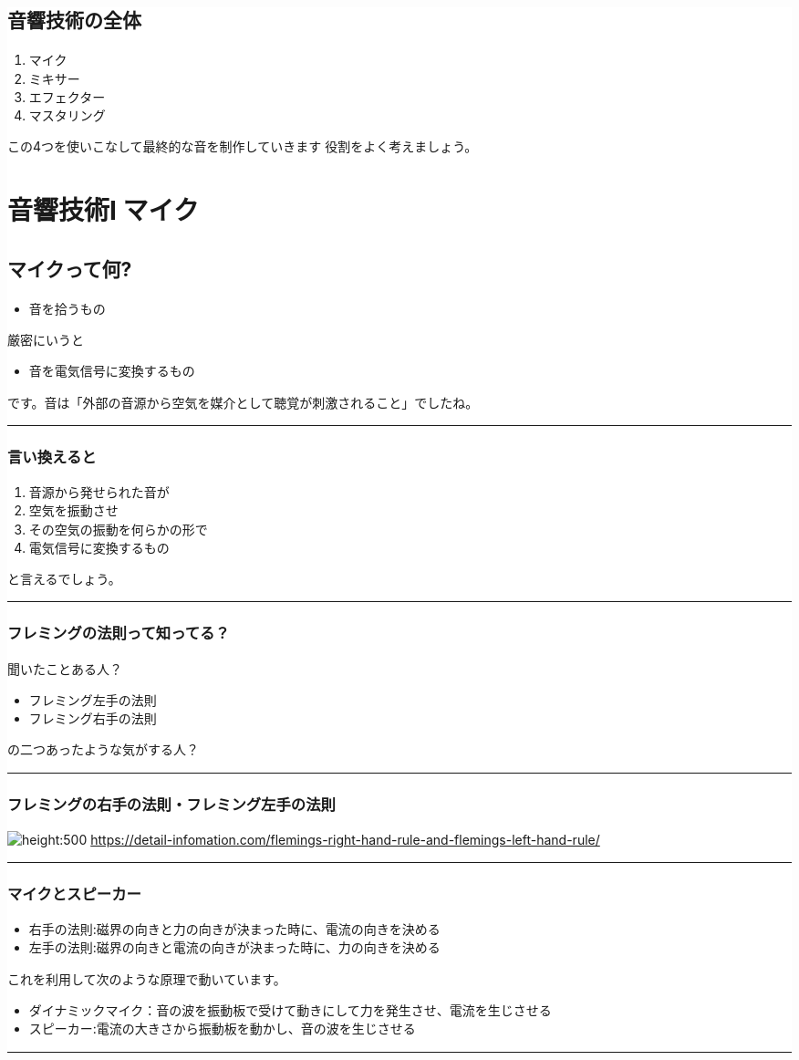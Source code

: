 ## 音響技術の全体
1. マイク
2. ミキサー
3. エフェクター
4. マスタリング

この4つを使いこなして最終的な音を制作していきます
役割をよく考えましょう。

# 音響技術I マイク
## マイクって何?
- 音を拾うもの

厳密にいうと

- 音を電気信号に変換するもの

です。音は「外部の音源から空気を媒介として聴覚が刺激されること」でしたね。

---
### 言い換えると
1. 音源から発せられた音が
2. 空気を振動させ
3. その空気の振動を何らかの形で
4. 電気信号に変換するもの

と言えるでしょう。

---
### フレミングの法則って知ってる？
聞いたことある人？

- フレミング左手の法則
- フレミング右手の法則

の二つあったような気がする人？

---
### フレミングの右手の法則・フレミング左手の法則

![height:500](https://detail-infomation.com/wp-content/uploads/2020/11/b85228dde1e8249a6cbe201e45c1f9b5.png)
https://detail-infomation.com/flemings-right-hand-rule-and-flemings-left-hand-rule/

---
### マイクとスピーカー
- 右手の法則:磁界の向きと力の向きが決まった時に、電流の向きを決める
- 左手の法則:磁界の向きと電流の向きが決まった時に、力の向きを決める

これを利用して次のような原理で動いています。
- ダイナミックマイク：音の波を振動板で受けて動きにして力を発生させ、電流を生じさせる
- スピーカー:電流の大きさから振動板を動かし、音の波を生じさせる

---